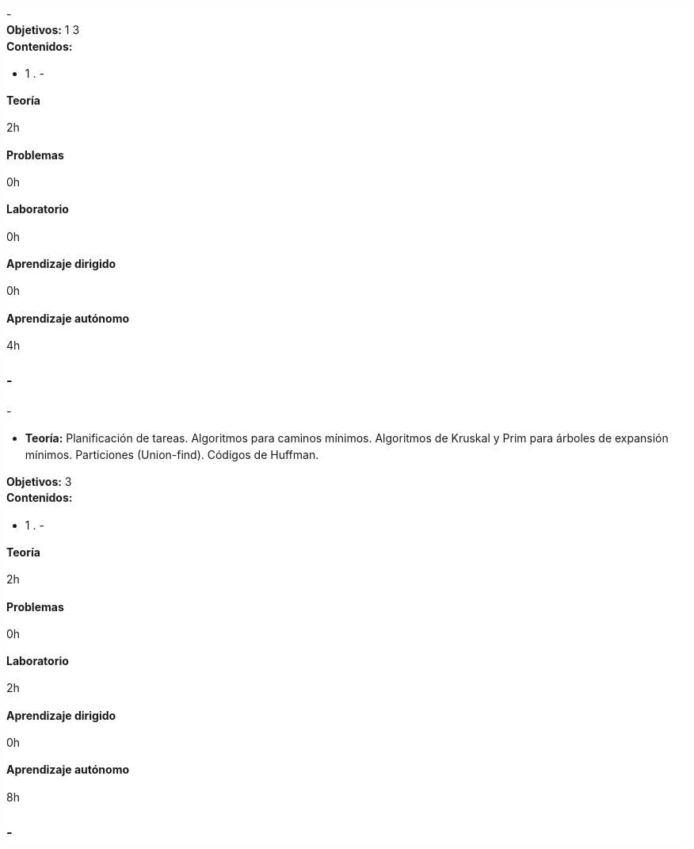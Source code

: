 \-  
**Objetivos:** 1 3  
**Contenidos:**

  * 1 . -

**Teoría**

2h

**Problemas**

0h

**Laboratorio**

0h

**Aprendizaje dirigido**

0h

**Aprendizaje autónomo**

4h

  

### -

\-  

  * **Teoría:** Planificación de tareas. Algoritmos para caminos mínimos. Algoritmos de Kruskal y Prim para árboles de expansión mínimos. Particiones (Union-find). Códigos de Huffman.

**Objetivos:** 3  
**Contenidos:**

  * 1 . -

**Teoría**

2h

**Problemas**

0h

**Laboratorio**

2h

**Aprendizaje dirigido**

0h

**Aprendizaje autónomo**

8h

  

### -

